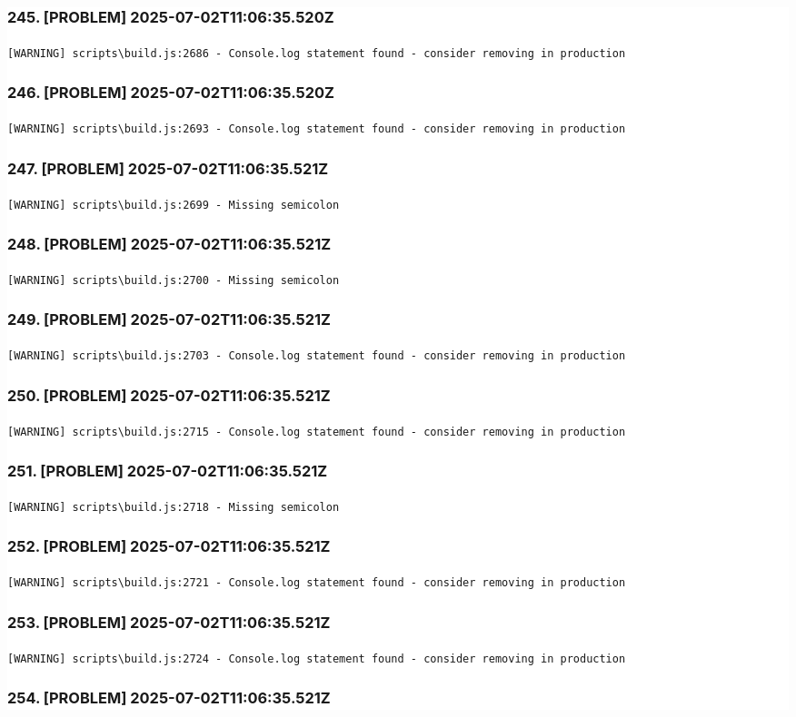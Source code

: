 ### 245. [PROBLEM] 2025-07-02T11:06:35.520Z

```
[WARNING] scripts\build.js:2686 - Console.log statement found - consider removing in production
```

### 246. [PROBLEM] 2025-07-02T11:06:35.520Z

```
[WARNING] scripts\build.js:2693 - Console.log statement found - consider removing in production
```

### 247. [PROBLEM] 2025-07-02T11:06:35.521Z

```
[WARNING] scripts\build.js:2699 - Missing semicolon
```

### 248. [PROBLEM] 2025-07-02T11:06:35.521Z

```
[WARNING] scripts\build.js:2700 - Missing semicolon
```

### 249. [PROBLEM] 2025-07-02T11:06:35.521Z

```
[WARNING] scripts\build.js:2703 - Console.log statement found - consider removing in production
```

### 250. [PROBLEM] 2025-07-02T11:06:35.521Z

```
[WARNING] scripts\build.js:2715 - Console.log statement found - consider removing in production
```

### 251. [PROBLEM] 2025-07-02T11:06:35.521Z

```
[WARNING] scripts\build.js:2718 - Missing semicolon
```

### 252. [PROBLEM] 2025-07-02T11:06:35.521Z

```
[WARNING] scripts\build.js:2721 - Console.log statement found - consider removing in production
```

### 253. [PROBLEM] 2025-07-02T11:06:35.521Z

```
[WARNING] scripts\build.js:2724 - Console.log statement found - consider removing in production
```

### 254. [PROBLEM] 2025-07-02T11:06:35.521Z
